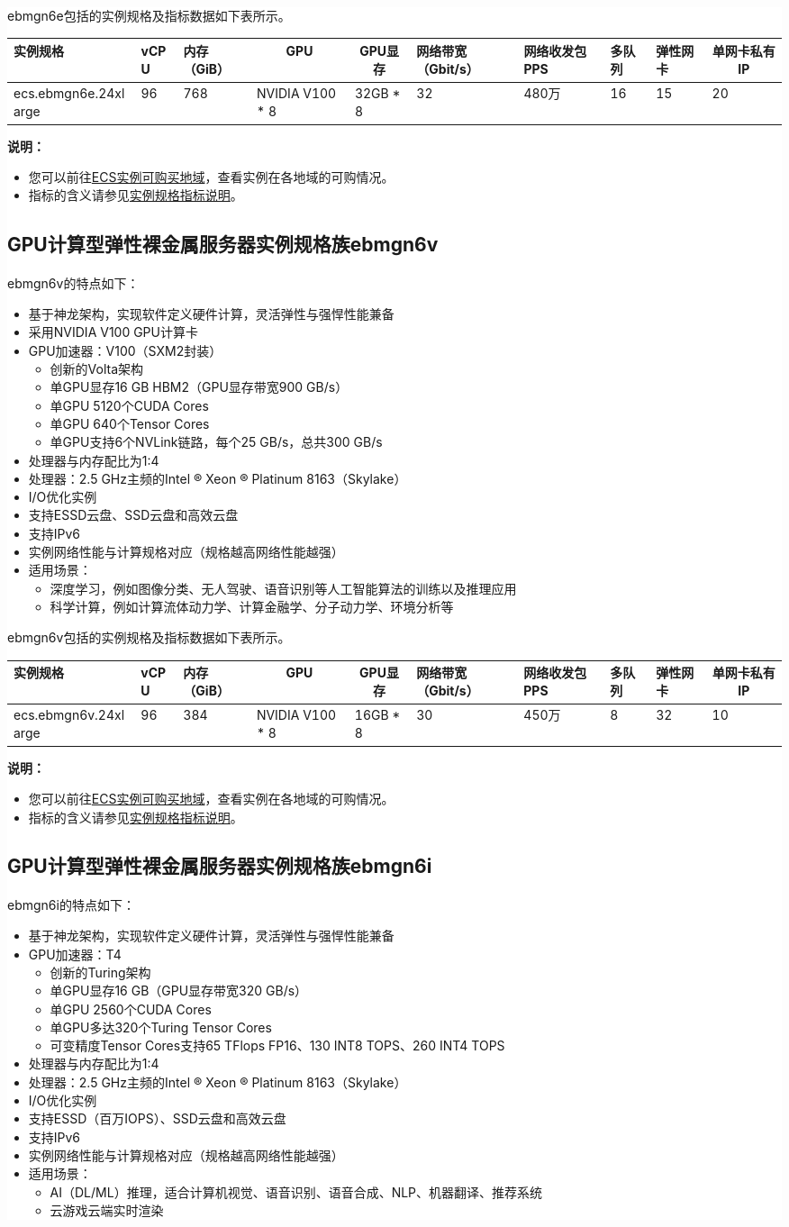 ebmgn6e包括的实例规格及指标数据如下表所示。

|实例规格|vCPU|内存（GiB）|GPU|GPU显存|网络带宽（Gbit/s）|网络收发包PPS|多队列|弹性网卡|单网卡私有IP|
|:---|:---|:------|---|-----|:-----------|:-------|:--|:---|-------|
|ecs.ebmgn6e.24xlarge|96|768|NVIDIA V100 \* 8|32GB \* 8|32|480万|16|15|20|

**说明：**

-   您可以前往[ECS实例可购买地域](https://ecs-buy.aliyun.com/instanceTypes/#/instanceTypeByRegion)，查看实例在各地域的可购情况。
-   指标的含义请参见[实例规格指标说明](/cn.zh-CN/实例/实例规格族.md)。

## GPU计算型弹性裸金属服务器实例规格族ebmgn6v

ebmgn6v的特点如下：

-   基于神龙架构，实现软件定义硬件计算，灵活弹性与强悍性能兼备
-   采用NVIDIA V100 GPU计算卡
-   GPU加速器：V100（SXM2封装）
    -   创新的Volta架构
    -   单GPU显存16 GB HBM2（GPU显存带宽900 GB/s）
    -   单GPU 5120个CUDA Cores
    -   单GPU 640个Tensor Cores
    -   单GPU支持6个NVLink链路，每个25 GB/s，总共300 GB/s
-   处理器与内存配比为1:4
-   处理器：2.5 GHz主频的Intel ® Xeon ® Platinum 8163（Skylake）
-   I/O优化实例
-   支持ESSD云盘、SSD云盘和高效云盘
-   支持IPv6
-   实例网络性能与计算规格对应（规格越高网络性能越强）
-   适用场景：
    -   深度学习，例如图像分类、无人驾驶、语音识别等人工智能算法的训练以及推理应用
    -   科学计算，例如计算流体动力学、计算金融学、分子动力学、环境分析等

ebmgn6v包括的实例规格及指标数据如下表所示。

|实例规格|vCPU|内存（GiB）|GPU|GPU显存|网络带宽（Gbit/s）|网络收发包PPS|多队列|弹性网卡|单网卡私有IP|
|:---|:---|:------|---|-----|:-----------|:-------|:--|:---|-------|
|ecs.ebmgn6v.24xlarge|96|384|NVIDIA V100 \* 8|16GB \* 8|30|450万|8|32|10|

**说明：**

-   您可以前往[ECS实例可购买地域](https://ecs-buy.aliyun.com/instanceTypes/#/instanceTypeByRegion)，查看实例在各地域的可购情况。
-   指标的含义请参见[实例规格指标说明](/cn.zh-CN/实例/实例规格族.md)。

## GPU计算型弹性裸金属服务器实例规格族ebmgn6i

ebmgn6i的特点如下：

-   基于神龙架构，实现软件定义硬件计算，灵活弹性与强悍性能兼备
-   GPU加速器：T4
    -   创新的Turing架构
    -   单GPU显存16 GB（GPU显存带宽320 GB/s）
    -   单GPU 2560个CUDA Cores
    -   单GPU多达320个Turing Tensor Cores
    -   可变精度Tensor Cores支持65 TFlops FP16、130 INT8 TOPS、260 INT4 TOPS
-   处理器与内存配比为1:4
-   处理器：2.5 GHz主频的Intel ® Xeon ® Platinum 8163（Skylake）
-   I/O优化实例
-   支持ESSD（百万IOPS）、SSD云盘和高效云盘
-   支持IPv6
-   实例网络性能与计算规格对应（规格越高网络性能越强）
-   适用场景：
    -   AI（DL/ML）推理，适合计算机视觉、语音识别、语音合成、NLP、机器翻译、推荐系统
    -   云游戏云端实时渲染